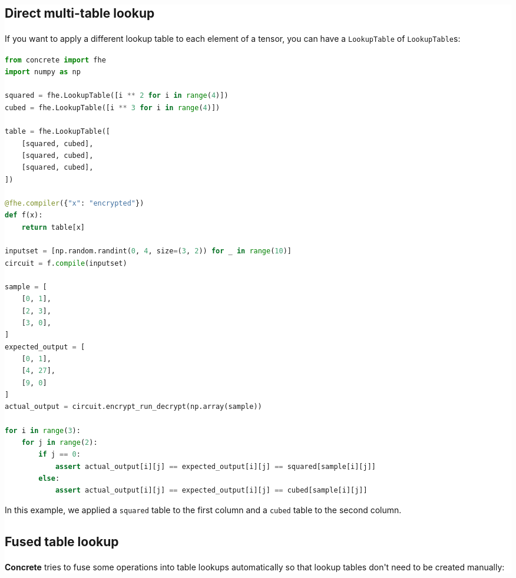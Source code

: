 ## Direct multi-table lookup

If you want to apply a different lookup table to each element of a tensor, you can have a `LookupTable` of `LookupTable`s:

```python
from concrete import fhe
import numpy as np

squared = fhe.LookupTable([i ** 2 for i in range(4)])
cubed = fhe.LookupTable([i ** 3 for i in range(4)])

table = fhe.LookupTable([
    [squared, cubed],
    [squared, cubed],
    [squared, cubed],
])

@fhe.compiler({"x": "encrypted"})
def f(x):
    return table[x]

inputset = [np.random.randint(0, 4, size=(3, 2)) for _ in range(10)]
circuit = f.compile(inputset)

sample = [
    [0, 1],
    [2, 3],
    [3, 0],
]
expected_output = [
    [0, 1],
    [4, 27],
    [9, 0]
]
actual_output = circuit.encrypt_run_decrypt(np.array(sample))

for i in range(3):
    for j in range(2):
        if j == 0:
            assert actual_output[i][j] == expected_output[i][j] == squared[sample[i][j]]
        else:
            assert actual_output[i][j] == expected_output[i][j] == cubed[sample[i][j]]
```

In this example, we applied a `squared` table to the first column and a `cubed` table to the second column.

## Fused table lookup

**Concrete** tries to fuse some operations into table lookups automatically so that lookup tables don't need to be created manually:
